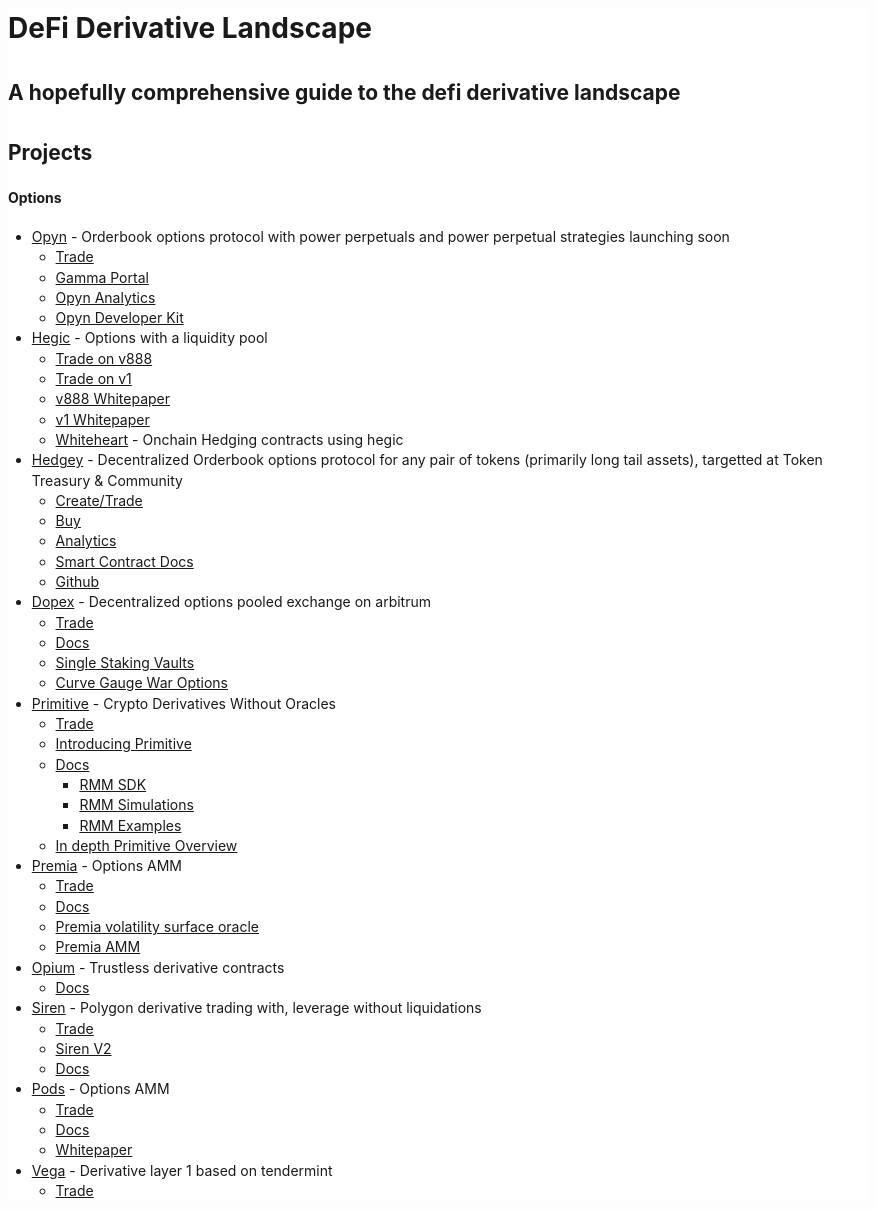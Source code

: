 # DeFi Derivative Landscape
## A hopefully comprehensive guide to the defi derivative landscape

## Projects
#### Options
- [Opyn](https://opyn.co/) - Orderbook options protocol with power perpetuals and power perpetual strategies launching soon
  - [Trade](https://v2.opyn.co/#/)
  - [Gamma Portal](https://gammaportal.xyz/#/)
  - [Opyn Analytics](https://opyn-dashboard-2.netlify.app/dashboards/default)
  - [Opyn Developer Kit](https://medium.com/opyn/introducing-opyn-developer-toolkit-2bfd5bcc7a92)
- [Hegic](https://www.hegic.co/) - Options with a liquidity pool
  - [Trade on v888](https://www.hegic.co/app.html)
  - [Trade on v1](https://old.hegic.co/)
  - [v888 Whitepaper](https://www.hegic.co/assets/img/f833742b60c73b71520647d2594733b8.pdf)
  - [v1 Whitepaper](https://github.com/hegic/whitepaper/blob/master/Hegic%20Protocol%20Whitepaper.pdf)
  - [Whiteheart](https://www.whiteheart.finance/#/) - Onchain Hedging contracts using hegic
- [Hedgey](https://hedgey.finance/) - Decentralized Orderbook options protocol for any pair of tokens (primarily long tail assets), targetted at Token Treasury & Community
  - [Create/Trade](https://app.hedgey.finance/)
  - [Buy](https://market.hedgey.finance/)
  - [Analytics](https://app.hedgey.finance/analytics)
  - [Smart Contract Docs](https://docs.hedgey.finance/hedgey/developers/smart-contracts-overview)
  - [Github](https://github.com/hedgey-finance)
- [Dopex](https://www.dopex.io/) - Decentralized options pooled exchange on arbitrum
    - [Trade](https://app.dopex.io/ssov)
    - [Docs](https://docs.dopex.io/)
    - [Single Staking Vaults](https://docs.dopex.io/single-staking-options-vault-ssov)
    - [Curve Gauge War Options](https://blog.dopex.io/introducing-the-redacted-option-vaults-947ad9b03f9f?source=collection_home---6------0-----------------------)
- [Primitive](https://primitive.finance/) - Crypto Derivatives
Without Oracles
  - [Trade](https://rinkeby.app.primitive.finance/)
  - [Introducing Primitive](https://primitive.finance/blog/introducing-primitive)
  - [Docs](https://docs.primitive.finance/concepts/overview)
    - [RMM SDK](https://primitive.finance/blog/rmm-sdk)
    - [RMM Simulations](https://github.com/primitivefinance/rmms-py)
    - [RMM Examples](https://github.com/primitivefinance/rmm-examples)
  - [In depth Primitive Overview](https://twitter.com/__Thermopylae/status/1472319414288760837?s=20)
- [Premia](https://www.premia.finance/) - Options AMM
  - [Trade](https://app.premia.finance/)
  - [Docs](https://docs.premia.finance/)
  - [Premia volatility surface oracle](https://blog.premia.finance/premias-volatility-surface-oracle-b53adc259e72)
  - [Premia AMM](https://premia.finance/amm.pdf)
- [Opium](https://opium.finance/) - Trustless derivative contracts
  - [Docs](https://docs.opium.network/for-users/opium.finance)
- [Siren](https://siren.xyz/) - Polygon derivative trading with, leverage without liquidations
  - [Trade](https://app.siren.xyz/trade/)
  - [Siren V2](https://medium.com/siren-markets/siren-v2-brings-defi-options-trading-to-polygon-a5e051795342)
  - [Docs](https://docs.sirenmarkets.com/siren-protocol/glossary)
- [Pods](https://www.pods.finance/) - Options AMM
  - [Trade](https://app.pods.finance/)
  - [Docs](https://docs.pods.finance/)
  - [Whitepaper](https://www.pods.finance/pods_v1_whitepaper.pdf)
- [Vega](https://vega.xyz) - Derivative layer 1 based on tendermint
  - [Trade](https://vega.xyz/use/)